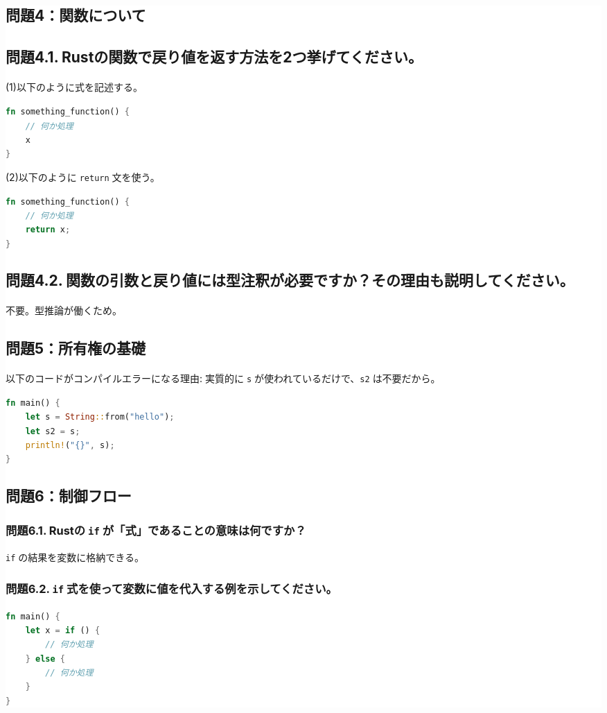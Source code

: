 ## 問題4：関数について

## 問題4.1. Rustの関数で戻り値を返す方法を2つ挙げてください。

(1)以下のように式を記述する。

```rust
fn something_function() {
    // 何か処理
    x
}
```

(2)以下のように `return` 文を使う。

```rust
fn something_function() {
    // 何か処理
    return x;
}
```

## 問題4.2. 関数の引数と戻り値には型注釈が必要ですか？その理由も説明してください。

不要。型推論が働くため。

## 問題5：所有権の基礎
以下のコードがコンパイルエラーになる理由: 実質的に `s` が使われているだけで、`s2` は不要だから。

```rust
fn main() {
    let s = String::from("hello");
    let s2 = s;
    println!("{}", s);
}
```

## 問題6：制御フロー

### 問題6.1. Rustの `if` が「式」であることの意味は何ですか？

`if` の結果を変数に格納できる。

### 問題6.2. `if` 式を使って変数に値を代入する例を示してください。

```rust
fn main() {
    let x = if () {
        // 何か処理
    } else {
        // 何か処理
    }
}
```
